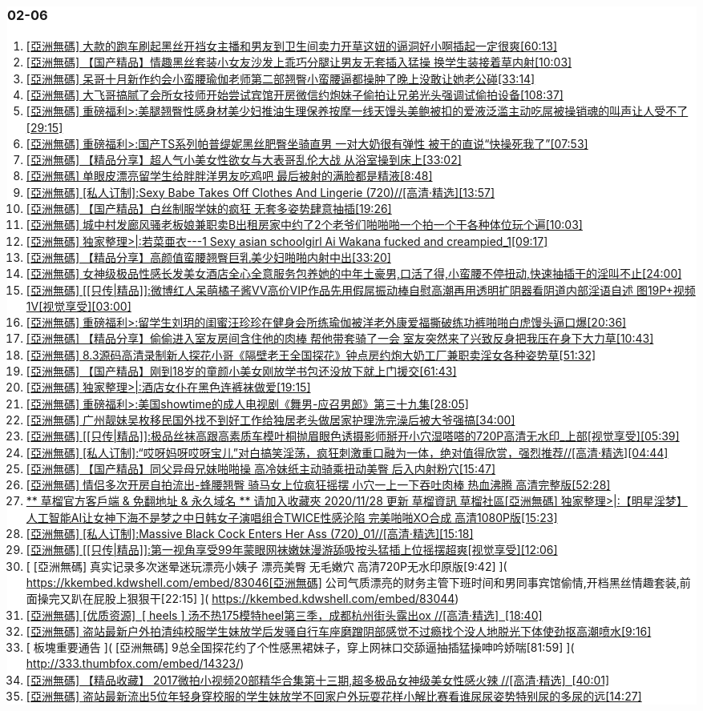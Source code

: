 ### 02-06
1. [ [亞洲無碼] 大款的跑车刷起黑丝开裆女主播和男友到卫生间卖力开草这妞的逼洞好小啊插起一定很爽[60:13] ]( https://kkembed.kdwshell.com/embed/83103)
1. [ [亞洲無碼] 【国产精品】情趣黑丝套装小女友沙发上乖巧分腿让男友无套插入猛操 换学生装接着草内射[10:03] ]( https://www.888dav.com/vod/176760/)
1. [ [亞洲無碼] 呆哥十月新作约会小蛮腰瑜伽老师第二部翘臀小蛮腰逼都操肿了晚上没敢让她老公碰[33:14] ]( https://kkembed.kdwshell.com/embed/83095)
1. [ [亞洲無碼] 大飞哥搞腻了会所女技师开始尝试宾馆开房微信约炮妹子偷拍让兄弟光头强调试偷拍设备[108:37] ]( https://kkembed.kdwshell.com/embed/83094)
1. [ [亞洲無碼] 重磅福利&gt;:美腿翘臀性感身材美少妇推油生理保养按摩一线天馒头美鲍被扣的爱液泛滥主动吃屌被操销魂的叫声让人受不了[29:15] ]( https://hctv23.xyz/embed/16987)
1. [ [亞洲無碼] 重磅福利&gt;:国产TS系列帕普缇妮黑丝肥臀坐骑直男 一对大奶很有弹性 被干的直说“快操死我了”[07:53] ]( https://jjd12.xyz/embed/17350)
1. [ [亞洲無碼] 【精品分享】超人气小美女性欲女与大表哥乱伦大战 从浴室操到床上[33:02] ]( https://www.888dav.com/vod/176742/)
1. [ [亞洲無碼] 单眼皮漂亮留学生给胖胖洋男友吃鸡吧 最后被射的满脸都是精液[8:48] ]( https://kkembed.kdwshell.com/embed/83101)
1. [ [亞洲無碼] [私人订制]:Sexy Babe Takes Off Clothes And Lingerie (720)//[高清·精选][13:57] ]( https://yuese121.com/embed/7606)
1. [ [亞洲無碼] 【国产精品】白丝制服学妹的疯狂 无套多姿势肆意抽插[19:26] ]( https://www.888dav.com/vod/176733/)
1. [ [亞洲無碼] 城中村发廊风骚老板娘兼职卖B出租房家中约了2个老爷们啪啪啪一个拍一个干各种体位玩个遍[10:03] ]( https://kkembed.kdwshell.com/embed/83104)
1. [ [亞洲無碼] 独家整理&gt;|:若菜亜衣---1 Sexy asian schoolgirl Ai Wakana fucked and creampied_1[09:17] ]( https://ppx237.com/embed/13781)
1. [ [亞洲無碼] 【精品分享】高颜值蛮腰翘臀巨乳美少妇啪啪内射中出[33:20] ]( https://www.888dav.com/vod/83488/)
1. [ [亞洲無碼] 女神级极品性感长发美女酒店全心全意服务包养她的中年土豪男,口活了得,小蛮腰不停扭动,快速抽插干的淫叫不止[24:00] ]( https://kkembed.kdwshell.com/embed/83051)
1. [ [亞洲無碼] [[只传|精品]]:微博红人呆萌橘子酱VV高价VIP作品先用假屌振动棒自慰高潮再用透明扩阴器看阴道内部淫语自述 图19P+视频1V[视觉享受][03:00] ]( https://yaoshe146.com/embed/31212)
1. [ [亞洲無碼] 重磅福利&gt;:留学生刘玥的闺蜜汪珍珍在健身会所练瑜伽被洋老外康爱福撕破练功裤啪啪白虎馒头逼口爆[20:36] ]( https://hctv23.xyz/embed/3125)
1. [ [亞洲無碼] 【精品分享】偷偷进入室友房间含住他的肉棒 帮他带套骑了一会 室友突然来了兴致反身把我压在身下大力草[10:43] ]( https://www.888dav.com/vod/176748/)
1. [ [亞洲無碼] 8.3源码高清录制新人探花小哥《隔壁老王全国探花》钟点房约炮大奶工厂兼职卖淫女各种姿势草[51:32] ]( https://kkembed.kdwshell.com/embed/83079)
1. [ [亞洲無碼] 【国产精品】刚到18岁的童颜小美女刚放学书包还没放下就上门援交[61:43] ]( https://www.888dav.com/vod/176735/)
1. [ [亞洲無碼] 独家整理&gt;|:酒店女仆在黑色连裤袜做爱[19:15] ]( https://ppx237.com/embed/23721)
1. [ [亞洲無碼] 重磅福利&gt;:美国showtime的成人电视剧《舞男-应召男郎》第三十九集[28:05] ]( https://jjd12.xyz/embed/25346)
1. [ [亞洲無碼] 广州靓妹吴枚移民国外找不到好工作给独居老头做居家护理洗完澡后被大爷强搞[34:00] ]( https://kkembed.kdwshell.com/embed/83053)
1. [ [亞洲無碼] [[只传|精品]]:极品丝袜高跟高素质车模叶桐抛眉眼色诱摄影师掰开小穴湿嗒嗒的720P高清无水印_上部[视觉享受][05:39] ]( https://yaoshe146.com/embed/4178)
1. [ [亞洲無碼] [私人订制]:“哎呀妈呀哎呀宝儿”对白搞笑淫荡，疯狂刺激重口融为一体，绝对值得欣赏，强烈推荐//[高清·精选][04:44] ]( https://yuese121.com/embed/23297)
1. [ [亞洲無碼] 【国产精品】同父异母兄妹啪啪操 高冷妹纸主动骑乘扭动美臀 后入内射粉穴[15:47] ]( https://www.888dav.com/vod/176752/)
1. [ [亞洲無碼] 情侣多次开房自拍流出-蜂腰翘臀 骑马女上位疯狂摇摆 小穴一上一下吞吐肉棒 热血沸腾 高清完整版[52:28] ]( https://kkembed.kdwshell.com/embed/83049)
1. [ ** 草榴官方客戶端 & 免翻地址 & 永久域名 ** 请加入收藏夾 2020/11/28 更新 草榴資訊 草榴社區[亞洲無碼] 独家整理&gt;|:【明星淫梦】人工智能AI让女神下海不是梦之中日韩女子演唱组合TWICE性感沦陷 完美啪啪XO合成 高清1080P版[15:23] ]( https://ppx237.com/embed/18906)
1. [ [亞洲無碼] [私人订制]:Massive Black Cock Enters Her Ass (720)_01//[高清·精选][15:18] ]( https://yuese121.com/embed/9602)
1. [ [亞洲無碼] [[只传|精品]]:第一视角享受99年蒙眼网袜嫩妹漫游舔吸按头猛插上位摇摆超爽[视觉享受][12:06] ]( https://yaoshe146.com/embed/5069)
1. [ [亞洲無碼] 真实记录多次迷晕迷玩漂亮小姨子 漂亮美臀 无毛嫩穴 高清720P无水印原版[9:42] ]( https://kkembed.kdwshell.com/embed/83046[亞洲無碼] 公司气质漂亮的财务主管下班时间和男同事宾馆偷情,开档黑丝情趣套装,前面操完又趴在屁股上狠狠干[22:15] ]( https://kkembed.kdwshell.com/embed/83044)
1. [ [亞洲無碼] [优质资源]&nbsp; [ heels ] 汤不热175模特heel第三季，成都杭州街头露出ox //[高清·精选]&nbsp; [18:40] ]( https://baiduyunkan.com/embed/213224621ab244b2900383e2a5e630686a497?id=21)
1. [ [亞洲無碼] 盗站最新户外拍清纯校服学生妹放学后发骚自行车座磨蹭阴部感觉不过瘾找个没人地脱光下体使劲抠高潮喷水[9:16] ]( https://kkembed.kdwshell.com/embed/83113)
1. [ 板塊重要通告 ]( [亞洲無碼] 9总全国探花约了个性感黑裙妹子，穿上网袜口交舔逼抽插猛操呻吟娇喘[81:59] ]( http://333.thumbfox.com/embed/14323/)
1. [ [亞洲無碼] 【精品收藏】 2017微拍小视频20部精华合集第十三期,超多极品女神级美女性感火辣 //[高清·精选]&nbsp; [40:01] ]( https://baiduyunkan.com/embed/21322259e8e7e947f548baabca7dce4001117?id=583)
1. [ [亞洲無碼] 盗站最新流出5位年轻身穿校服的学生妹放学不回家户外玩耍花样小解比赛看谁尿尿姿势特别尿的多尿的远[14:27] ]( https://kkembed.kdwshell.com/embed/83107)